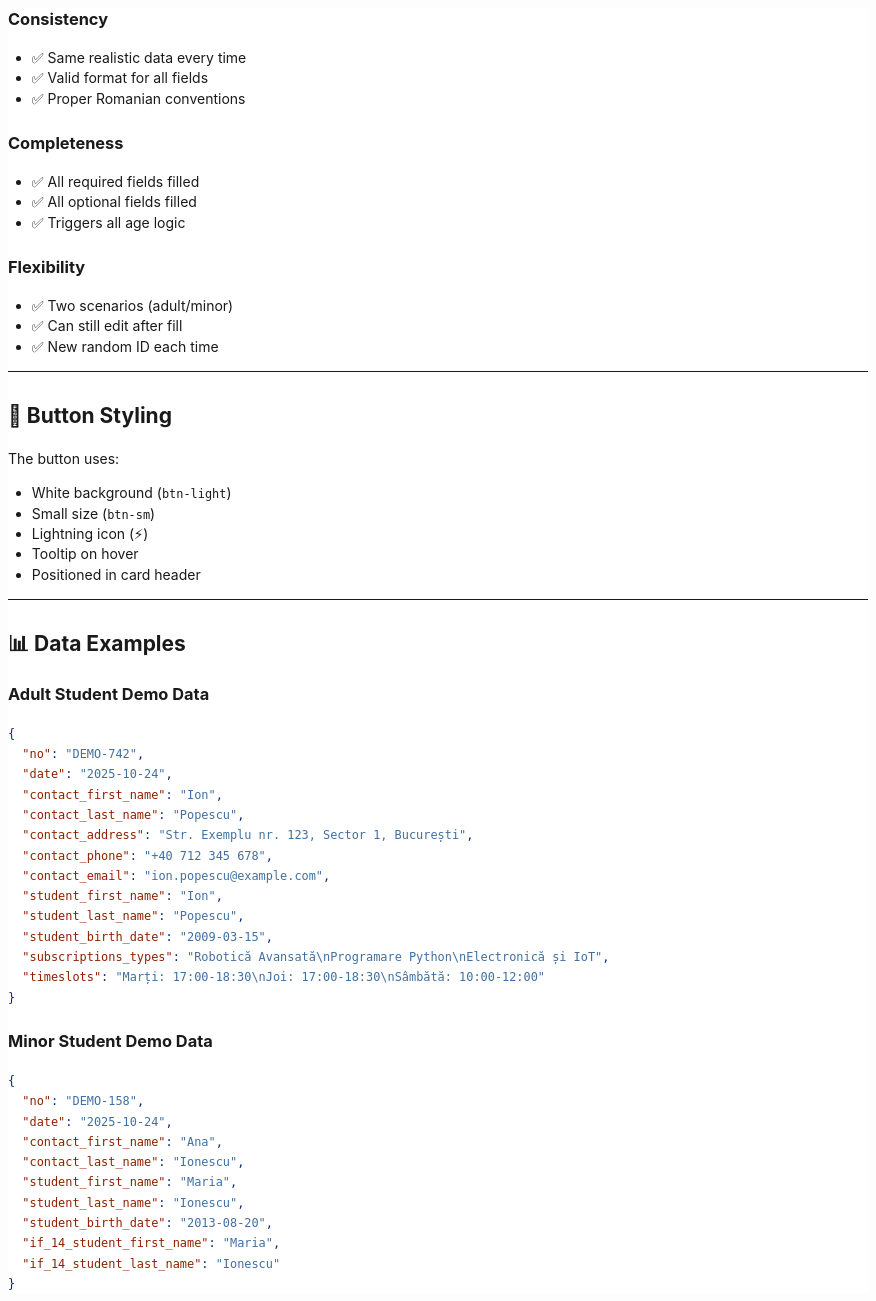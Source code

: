 ### Consistency
- ✅ Same realistic data every time
- ✅ Valid format for all fields
- ✅ Proper Romanian conventions

### Completeness
- ✅ All required fields filled
- ✅ All optional fields filled
- ✅ Triggers all age logic

### Flexibility
- ✅ Two scenarios (adult/minor)
- ✅ Can still edit after fill
- ✅ New random ID each time

---

## 🎨 Button Styling

The button uses:
- White background (`btn-light`)
- Small size (`btn-sm`)
- Lightning icon (⚡)
- Tooltip on hover
- Positioned in card header

---

## 📊 Data Examples

### Adult Student Demo Data
```json
{
  "no": "DEMO-742",
  "date": "2025-10-24",
  "contact_first_name": "Ion",
  "contact_last_name": "Popescu",
  "contact_address": "Str. Exemplu nr. 123, Sector 1, București",
  "contact_phone": "+40 712 345 678",
  "contact_email": "ion.popescu@example.com",
  "student_first_name": "Ion",
  "student_last_name": "Popescu",
  "student_birth_date": "2009-03-15",
  "subscriptions_types": "Robotică Avansată\nProgramare Python\nElectronică și IoT",
  "timeslots": "Marți: 17:00-18:30\nJoi: 17:00-18:30\nSâmbătă: 10:00-12:00"
}
```

### Minor Student Demo Data
```json
{
  "no": "DEMO-158",
  "date": "2025-10-24",
  "contact_first_name": "Ana",
  "contact_last_name": "Ionescu",
  "student_first_name": "Maria",
  "student_last_name": "Ionescu",
  "student_birth_date": "2013-08-20",
  "if_14_student_first_name": "Maria",
  "if_14_student_last_name": "Ionescu"
}
```
